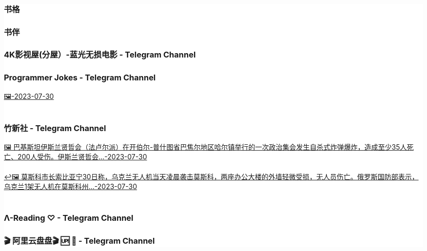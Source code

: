 







###  书格







###  书伴









###  4K影视屋(分屋）-蓝光无损电影 - Telegram Channel







###  Programmer Jokes - Telegram Channel

<a target=_blank rel=nofollow href="https://t.me/programmerjokes/2896" >🖼-2023-07-30</a><br/><br/>





###  竹新社 - Telegram Channel

<a target=_blank rel=nofollow href="https://t.me/tnews365/27766" >🖼 巴基斯坦伊斯兰贤哲会（法卢尔派）在开伯尔-普什图省巴焦尔地区哈尔镇举行的一次政治集会发生自杀式炸弹爆炸，造成至少35人死亡、200人受伤。伊斯兰贤哲会...-2023-07-30</a><br/><br/><a target=_blank rel=nofollow href="https://t.me/tnews365/27765" >↩️🖼 莫斯科市长索比亚宁30日称，乌克兰无人机当天凌晨袭击莫斯科，两座办公大楼的外墙轻微受损，无人员伤亡。俄罗斯国防部表示，乌克兰1架无人机在莫斯科州...-2023-07-30</a><br/><br/>





###  Λ-Reading ♡ - Telegram Channel







###  🎬 阿里云盘盘🎬 🆙 🚦 - Telegram Channel
